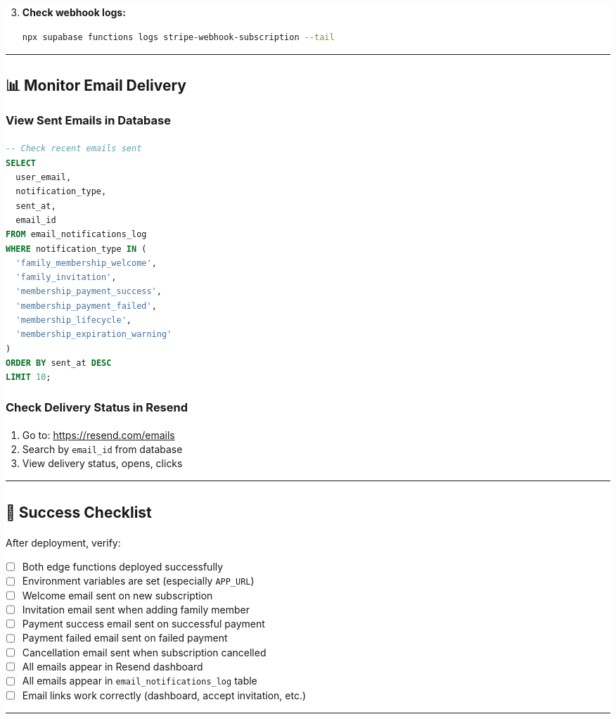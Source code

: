 3. **Check webhook logs:**
   ```bash
   npx supabase functions logs stripe-webhook-subscription --tail
   ```

---

## 📊 Monitor Email Delivery

### **View Sent Emails in Database**

```sql
-- Check recent emails sent
SELECT
  user_email,
  notification_type,
  sent_at,
  email_id
FROM email_notifications_log
WHERE notification_type IN (
  'family_membership_welcome',
  'family_invitation',
  'membership_payment_success',
  'membership_payment_failed',
  'membership_lifecycle',
  'membership_expiration_warning'
)
ORDER BY sent_at DESC
LIMIT 10;
```

### **Check Delivery Status in Resend**

1. Go to: https://resend.com/emails
2. Search by `email_id` from database
3. View delivery status, opens, clicks

---

## 🎯 Success Checklist

After deployment, verify:

- [ ] Both edge functions deployed successfully
- [ ] Environment variables are set (especially `APP_URL`)
- [ ] Welcome email sent on new subscription
- [ ] Invitation email sent when adding family member
- [ ] Payment success email sent on successful payment
- [ ] Payment failed email sent on failed payment
- [ ] Cancellation email sent when subscription cancelled
- [ ] All emails appear in Resend dashboard
- [ ] All emails appear in `email_notifications_log` table
- [ ] Email links work correctly (dashboard, accept invitation, etc.)

---